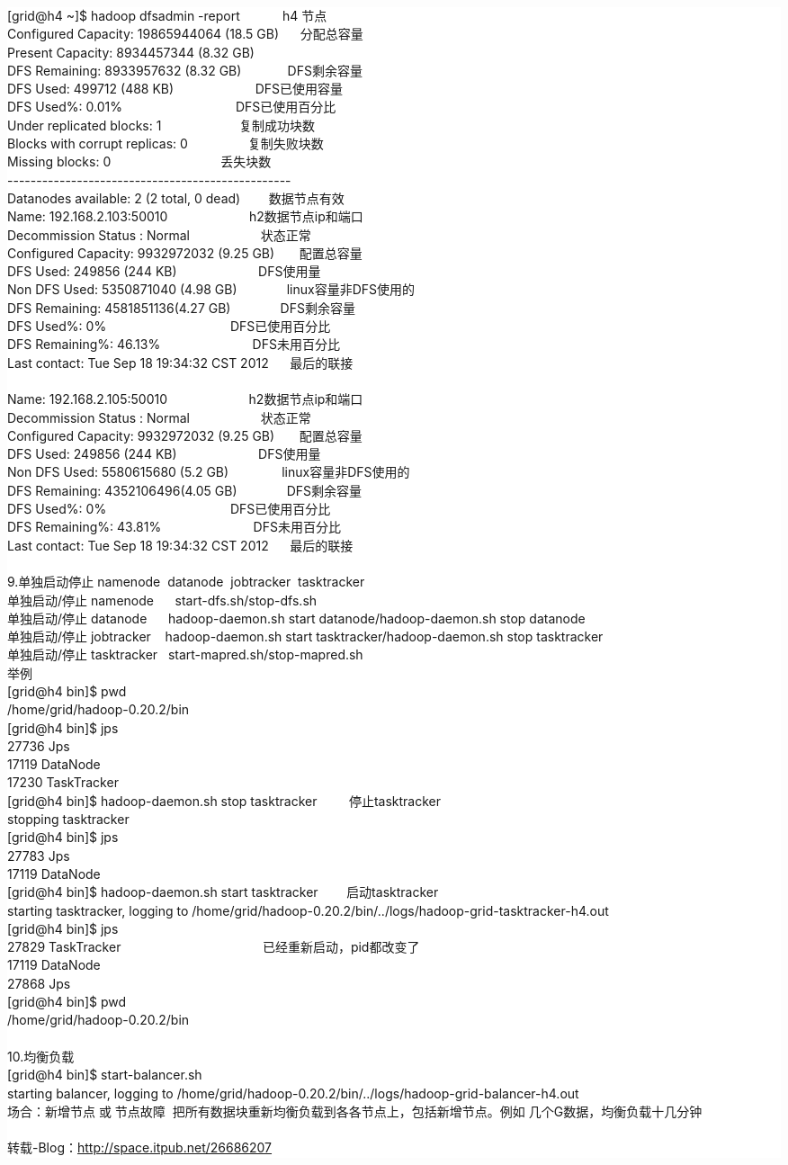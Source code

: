 [grid@h4 ~]$ hadoop dfsadmin -report            h4 节点<br>
Configured Capacity: 19865944064 (18.5 GB)      分配总容量<br>
Present Capacity: 8934457344 (8.32 GB)          <br>
DFS Remaining: 8933957632 (8.32 GB)             DFS剩余容量<br>
DFS Used: 499712 (488 KB)                       DFS已使用容量<br>
DFS Used%: 0.01%                                DFS已使用百分比<br>
Under replicated blocks: 1                      复制成功块数<br>
Blocks with corrupt replicas: 0                 复制失败块数<br>
Missing blocks: 0                               丢失块数<br>
-------------------------------------------------<br>
Datanodes available: 2 (2 total, 0 dead)        数据节点有效<br>
Name: 192.168.2.103:50010                       h2数据节点ip和端口<br>
Decommission Status : Normal                    状态正常<br>
Configured Capacity: 9932972032 (9.25 GB)       配置总容量<br>
DFS Used: 249856 (244 KB)                       DFS使用量<br>
Non DFS Used: 5350871040 (4.98 GB)              linux容量非DFS使用的<br>
DFS Remaining: 4581851136(4.27 GB)              DFS剩余容量<br>
DFS Used%: 0%                                   DFS已使用百分比<br>
DFS Remaining%: 46.13%                          DFS未用百分比<br>
Last contact: Tue Sep 18 19:34:32 CST 2012      最后的联接<br><br>
Name: 192.168.2.105:50010                       h2数据节点ip和端口<br>
Decommission Status : Normal                    状态正常<br>
Configured Capacity: 9932972032 (9.25 GB)       配置总容量<br>
DFS Used: 249856 (244 KB)                       DFS使用量<br>
Non DFS Used: 5580615680 (5.2 GB)               linux容量非DFS使用的<br>
DFS Remaining: 4352106496(4.05 GB)              DFS剩余容量<br>
DFS Used%: 0%                                   DFS已使用百分比<br>
DFS Remaining%: 43.81%                          DFS未用百分比<br>
Last contact: Tue Sep 18 19:34:32 CST 2012      最后的联接<br><br>
9.单独启动停止 namenode  datanode  jobtracker  tasktracker<br>
单独启动/停止 namenode      start-dfs.sh/stop-dfs.sh<br>
单独启动/停止 datanode      hadoop-daemon.sh start datanode/hadoop-daemon.sh stop datanode<br>
单独启动/停止 jobtracker    hadoop-daemon.sh start tasktracker/hadoop-daemon.sh stop tasktracker<br>
单独启动/停止 tasktracker   start-mapred.sh/stop-mapred.sh<br>
举例<br>
[grid@h4 bin]$ pwd<br>
/home/grid/hadoop-0.20.2/bin<br>
[grid@h4 bin]$ jps<br>
27736 Jps<br>
17119 DataNode<br>
17230 TaskTracker<br>
[grid@h4 bin]$ hadoop-daemon.sh stop tasktracker         停止tasktracker<br>
stopping tasktracker<br>
[grid@h4 bin]$ jps<br>
27783 Jps<br>
17119 DataNode<br>
[grid@h4 bin]$ hadoop-daemon.sh start tasktracker        启动tasktracker<br>
starting tasktracker, logging to /home/grid/hadoop-0.20.2/bin/../logs/hadoop-grid-tasktracker-h4.out<br>
[grid@h4 bin]$ jps<br>
27829 TaskTracker                                        已经重新启动，pid都改变了<br>
17119 DataNode<br>
27868 Jps<br>
[grid@h4 bin]$ pwd<br>
/home/grid/hadoop-0.20.2/bin<br><br>
10.均衡负载<br>
[grid@h4 bin]$ start-balancer.sh<br>
starting balancer, logging to /home/grid/hadoop-0.20.2/bin/../logs/hadoop-grid-balancer-h4.out<br>
场合：新增节点 或 节点故障  把所有数据块重新均衡负载到各各节点上，包括新增节点。例如 几个G数据，均衡负载十几分钟<br><br>
转载-Blog：<a href="http://space.itpub.net/26686207" rel="nofollow"><span style="color:#006699;">http://space.itpub.net/26686207</span></a>
            </div>
                </div>
